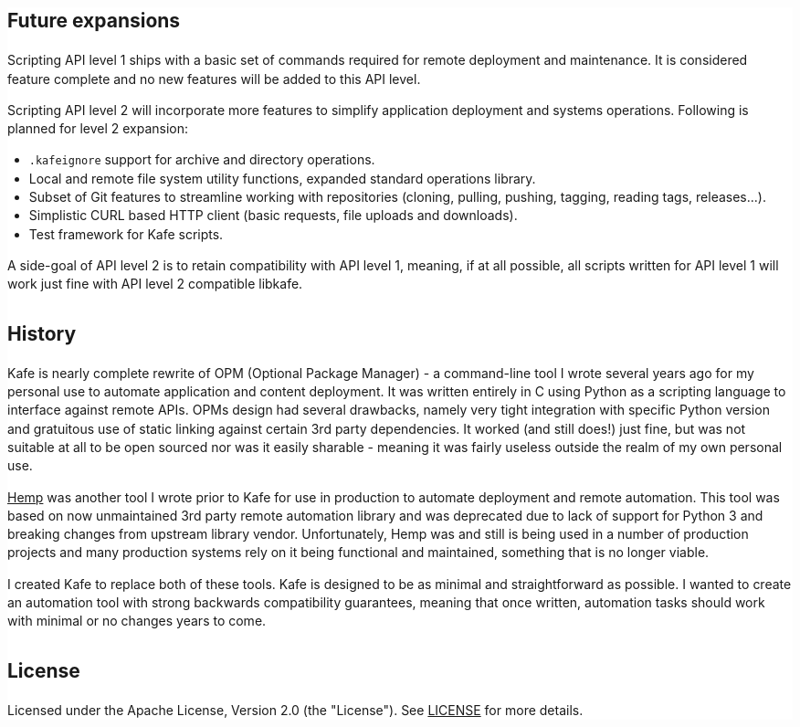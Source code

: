 ## Future expansions

Scripting API level 1 ships with a basic set of commands required for remote deployment and maintenance. It is considered
feature complete and no new features will be added to this API level.

Scripting API level 2 will incorporate more features to simplify application deployment and systems operations. Following
is planned for level 2 expansion:

- `.kafeignore` support for archive and directory operations.
- Local and remote file system utility functions, expanded standard operations library.
- Subset of Git features to streamline working with repositories (cloning, pulling, pushing, tagging, reading tags, releases...).
- Simplistic CURL based HTTP client (basic requests, file uploads and downloads).
- Test framework for Kafe scripts.

A side-goal of API level 2 is to retain compatibility with API level 1, meaning, if at all possible, all scripts written
for API level 1 will work just fine with API level 2 compatible libkafe.

## History

Kafe is nearly complete rewrite of OPM (Optional Package Manager) - a command-line tool I wrote several years ago for my
personal use to automate application and content deployment. It was written entirely in C using Python as a scripting
language to interface against remote APIs. OPMs design had several drawbacks, namely very tight integration with specific
Python version and gratuitous use of static linking against certain 3rd party dependencies. It worked (and still does!)
just fine, but was not suitable at all to be open sourced nor was it easily sharable - meaning it was fairly useless
outside the realm of my own personal use.

[Hemp](https://github.com/Addvilz/hemp) was another tool I wrote prior to Kafe for use in production to automate deployment
and remote automation. This tool was based on now unmaintained 3rd party remote automation library and was deprecated
due to lack of support for Python 3 and breaking changes from upstream library vendor. Unfortunately, Hemp was and still
is being used in a number of production projects and many production systems rely on it being functional and maintained, 
something that is no longer viable.

I created Kafe to replace both of these tools. Kafe is designed to be as minimal and straightforward as possible. 
I wanted to create an automation tool with strong backwards compatibility guarantees, meaning that once written,
automation tasks should work with minimal or no changes years to come.

## License

Licensed under the Apache License, Version 2.0 (the "License"). See [LICENSE](./LICENSE) for more details.
